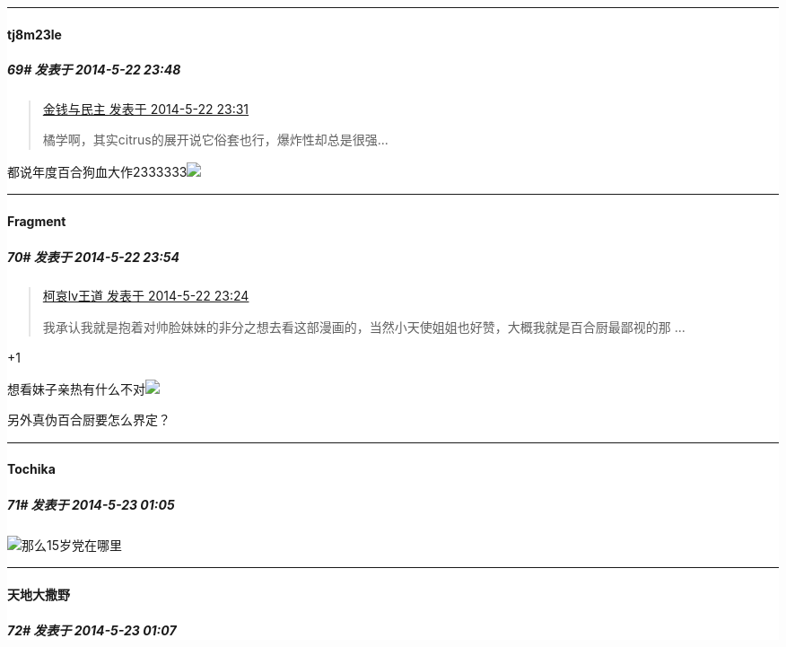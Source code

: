 
-----

####  tj8m23le  
##### 69#       发表于 2014-5-22 23:48



<blockquote><a href="httphttps://bbs.saraba1st.com/2b/forum.php?mod=redirect&amp;goto=findpost&amp;pid=25469998&amp;ptid=1025935" target="_blank">金钱与民主 发表于 2014-5-22 23:31</a>

橘学啊，其实citrus的展开说它俗套也行，爆炸性却总是很强...</blockquote>
都说年度百合狗血大作2333333<img src="https://static.saraba1st.com/image/smiley/face/91.gif" referrerpolicy="no-referrer">







-----

####  Fragment  
##### 70#       发表于 2014-5-22 23:54



<blockquote><a href="httphttps://bbs.saraba1st.com/2b/forum.php?mod=redirect&amp;goto=findpost&amp;pid=25469922&amp;ptid=1025935" target="_blank">柯哀lv王道 发表于 2014-5-22 23:24</a>

我承认我就是抱着对帅脸妹妹的非分之想去看这部漫画的，当然小天使姐姐也好赞，大概我就是百合厨最鄙视的那 ...</blockquote>
+1

想看妹子亲热有什么不对<img src="https://static.saraba1st.com/image/smiley/carton/165.gif" referrerpolicy="no-referrer">


另外真伪百合厨要怎么界定？







-----

####  Tochika  
##### 71#       发表于 2014-5-23 01:05



<img src="https://static.saraba1st.com/image/smiley/face/108.gif" referrerpolicy="no-referrer">那么15岁党在哪里







-----

####  天地大撒野  
##### 72#       发表于 2014-5-23 01:07
